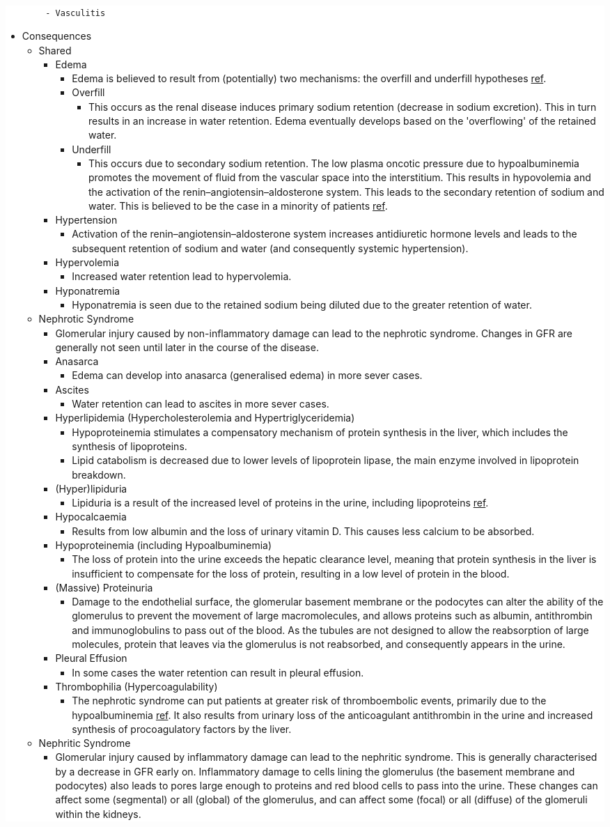             - Vasculitis
- Consequences
    - Shared
        - Edema
            - Edema is believed to result from (potentially) two mechanisms: the overfill and underfill hypotheses [ref][HumphreysNephroticEdema].
            - Overfill
                - This occurs as the renal disease induces primary sodium retention (decrease in sodium excretion). This in turn results in an increase in water retention. Edema eventually develops based on the 'overflowing' of the retained water.
            - Underfill
                - This occurs due to secondary sodium retention. The low plasma oncotic pressure due to hypoalbuminemia promotes the movement of fluid from the vascular space into the interstitium. This results in hypovolemia and the activation of the renin–angiotensin–aldosterone system. This leads to the secondary retention of sodium and water. This is believed to be the case in a minority of patients [ref][PalmerNephroticEdema].
        - Hypertension
            - Activation of the renin–angiotensin–aldosterone system increases antidiuretic hormone levels and leads to the subsequent retention of sodium and water (and consequently systemic hypertension).
        - Hypervolemia
            - Increased water retention lead to hypervolemia.
        - Hyponatremia
            - Hyponatremia is seen due to the retained sodium being diluted due to the greater retention of water.
    - Nephrotic Syndrome
        - Glomerular injury caused by non-inflammatory damage can lead to the nephrotic syndrome. Changes in GFR are generally not seen until later in the course of the disease.
        - Anasarca
            - Edema can develop into anasarca (generalised edema) in more sever cases.
        - Ascites
            - Water retention can lead to ascites in more sever cases.
        - Hyperlipidemia (Hypercholesterolemia and Hypertriglyceridemia)
            - Hypoproteinemia stimulates a compensatory mechanism of protein synthesis in the liver, which includes the synthesis of lipoproteins.
            - Lipid catabolism is decreased due to lower levels of lipoprotein lipase, the main enzyme involved in lipoprotein breakdown.
        - (Hyper)lipiduria
            - Lipiduria is a result of the increased level of proteins in the urine, including lipoproteins [ref][NosratolaHyperlipid].
        - Hypocalcaemia
            - Results from low albumin and the loss of urinary vitamin D. This causes less calcium to be absorbed.
        - Hypoproteinemia (including Hypoalbuminemia)
            - The loss of protein into the urine exceeds the hepatic clearance level, meaning that protein synthesis in the liver is insufficient to compensate for the loss of protein, resulting in a low level of protein in the blood.
        - (Massive) Proteinuria
            - Damage to the endothelial surface, the glomerular basement membrane or the podocytes can alter the ability of the glomerulus to prevent the movement of large macromolecules, and allows proteins such as albumin, antithrombin and immunoglobulins to pass out of the blood. As the tubules are not designed to allow the reabsorption of large molecules, protein that leaves via the glomerulus is not reabsorbed, and consequently appears in the urine.
        - Pleural Effusion
            - In some cases the water retention can result in pleural effusion.
        - Thrombophilia (Hypercoagulability)
            - The nephrotic syndrome can put patients at greater risk of thromboembolic events, primarily due to the hypoalbuminemia [ref][GiganteHypercoag]. It also results from urinary loss of the anticoagulant antithrombin in the urine and increased synthesis of procoagulatory factors by the liver.
    - Nephritic Syndrome
        - Glomerular injury caused by inflammatory damage can lead to the nephritic syndrome. This is generally characterised by a decrease in GFR early on. Inflammatory damage to cells lining the glomerulus (the basement membrane and podocytes) also leads to pores large enough to proteins and red blood cells to pass into the urine. These changes can affect some (segmental) or all (global) of the glomerulus, and can affect some (focal) or all (diffuse) of the glomeruli within the kidneys.

[HumphreysNephroticEdema]: https://www.ncbi.nlm.nih.gov/pmc/articles/PMC2376618/ "Underfill and overflow revisited: mechanisms of nephrotic edema"
[PalmerNephroticEdema]: https://www.ncbi.nlm.nih.gov/pubmed/9185099 "Pathogenesis of edema formation in the nephrotic syndrome"
[GiganteHypercoag]: https://www.ncbi.nlm.nih.gov/pubmed/22724465 "Hypercoagulability and nephrotic syndrome"
[NosratolaHyperlipid]: http://www.kidney-international.org/article/S0085-2538(16)30004-7/fulltext "Disorders of lipid metabolism in nephrotic syndrome: mechanisms and consequences"
[KodnerNephrotic]: http://www.aafp.org/afp/2009/1115/p1129.html "Nephrotic Syndrome in Adults: Diagnosis and Management"